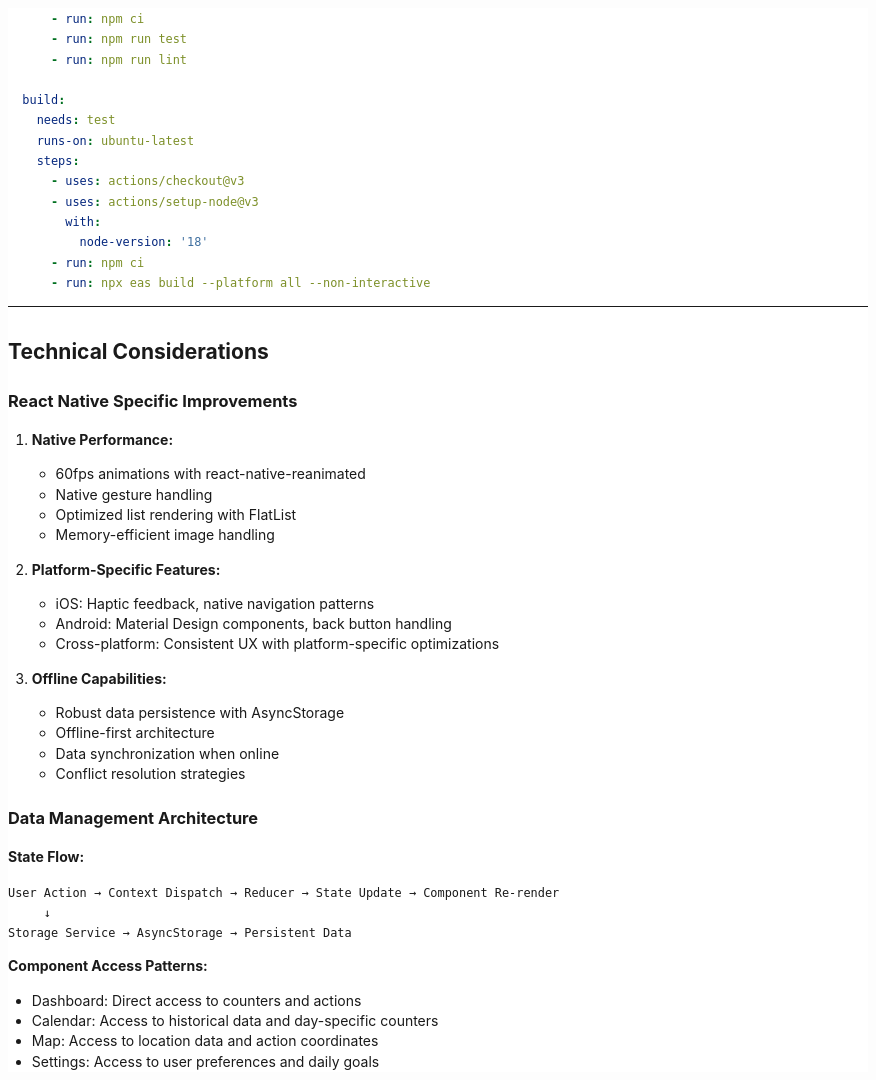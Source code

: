 ```yaml
      - run: npm ci
      - run: npm run test
      - run: npm run lint

  build:
    needs: test
    runs-on: ubuntu-latest
    steps:
      - uses: actions/checkout@v3
      - uses: actions/setup-node@v3
        with:
          node-version: '18'
      - run: npm ci
      - run: npx eas build --platform all --non-interactive
```

---

## Technical Considerations

### React Native Specific Improvements

1. **Native Performance:**
   - 60fps animations with react-native-reanimated
   - Native gesture handling
   - Optimized list rendering with FlatList
   - Memory-efficient image handling

2. **Platform-Specific Features:**
   - iOS: Haptic feedback, native navigation patterns
   - Android: Material Design components, back button handling
   - Cross-platform: Consistent UX with platform-specific optimizations

3. **Offline Capabilities:**
   - Robust data persistence with AsyncStorage
   - Offline-first architecture
   - Data synchronization when online
   - Conflict resolution strategies

### Data Management Architecture

**State Flow:**
```
User Action → Context Dispatch → Reducer → State Update → Component Re-render
     ↓
Storage Service → AsyncStorage → Persistent Data
```

**Component Access Patterns:**
- Dashboard: Direct access to counters and actions
- Calendar: Access to historical data and day-specific counters
- Map: Access to location data and action coordinates
- Settings: Access to user preferences and daily goals
